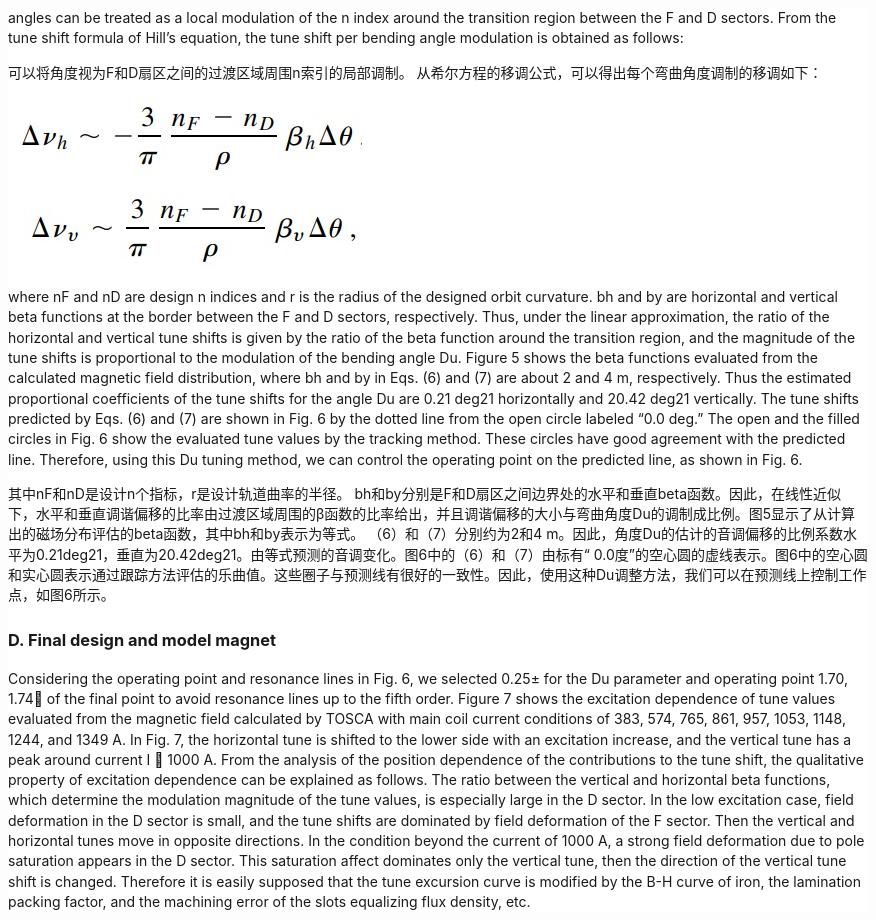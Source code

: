 angles can be treated as a local modulation of the n index around the transition region between the F and D sectors. From the tune shift formula of Hill’s equation, the tune shift per bending angle modulation is obtained as follows:

可以将角度视为F和D扇区之间的过渡区域周围n索引的局部调制。 从希尔方程的移调公式，可以得出每个弯曲角度调制的移调如下：

<img src="./img/002-09.jpg"></img>

where nF and nD are design n indices and r is the radius of the designed orbit curvature. bh and by are horizontal and vertical beta functions at the border between the F and D sectors, respectively. Thus, under the linear approximation, the ratio of the horizontal and vertical tune shifts is given by the ratio of the beta function around the transition region, and the magnitude of the tune shifts is proportional to the modulation of the bending angle Du. Figure 5 shows the beta functions evaluated from the calculated magnetic field distribution, where bh and by in Eqs. (6) and (7) are about 2 and 4 m, respectively. Thus the estimated proportional coefficients of the tune shifts for the angle Du are 0.21 deg21 horizontally and 20.42 deg21 vertically. The tune shifts predicted by Eqs. (6) and (7) are shown in Fig. 6 by the dotted line from the open circle labeled “0.0 deg.” The open and the filled circles in Fig. 6 show the evaluated tune values by the tracking method. These circles have good agreement with the predicted line. Therefore, using this Du tuning method, we can control the operating point on the predicted line, as shown in Fig. 6.

其中nF和nD是设计n个指标，r是设计轨道曲率的半径。 bh和by分别是F和D扇区之间边界处的水平和垂直beta函数。因此，在线性近似下，水平和垂直调谐偏移的比率由过渡区域周围的β函数的比率给出，并且调谐偏移的大小与弯曲角度Du的调制成比例。图5显示了从计算出的磁场分布评估的beta函数，其中bh和by表示为等式。 （6）和（7）分别约为2和4 m。因此，角度Du的估计的音调偏移的比例系数水平为0.21deg21，垂直为20.42deg21。由等式预测的音调变化。图6中的（6）和（7）由标有“ 0.0度”的空心圆的虚线表示。图6中的空心圆和实心圆表示通过跟踪方法评估的乐曲值。这些圈子与预测线有很好的一致性。因此，使用这种Du调整方法，我们可以在预测线上控制工作点，如图6所示。

### D. Final design and model magnet

Considering the operating point and resonance lines in Fig. 6, we selected 0.25± for the Du parameter and operating point 1.70, 1.74 of the final point to avoid resonance lines up to the fifth order. Figure 7 shows the excitation dependence of tune values evaluated from the magnetic field calculated by TOSCA with main coil current conditions of 383, 574, 765, 861, 957, 1053, 1148, 1244, and 1349 A. In Fig. 7, the horizontal tune is shifted to the lower side with an excitation increase, and the vertical tune has a peak around current I  1000 A. From the analysis of the position dependence of the contributions to the tune shift, the qualitative property of excitation dependence can be explained as follows. The ratio between the vertical and horizontal beta functions, which determine the modulation magnitude of the tune values, is especially large in the D sector. In the low excitation case, field deformation in the D sector is small, and the tune shifts are dominated by field deformation of the F sector. Then the vertical and horizontal tunes move in opposite directions. In the condition beyond the current of 1000 A, a strong field deformation due to pole saturation appears in the D sector. This saturation affect dominates only the vertical tune, then the direction of the vertical tune shift is changed. Therefore it is easily supposed that the tune excursion curve is modified by the B-H curve of iron, the lamination packing factor, and the machining error of the slots equalizing flux density, etc.
